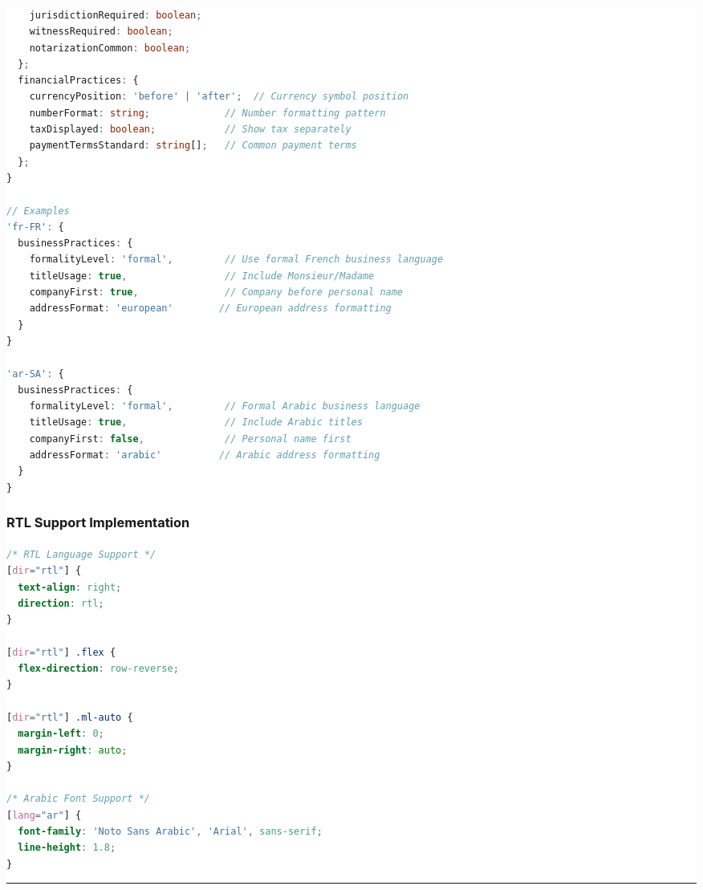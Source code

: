 ```typescript
    jurisdictionRequired: boolean;
    witnessRequired: boolean;
    notarizationCommon: boolean;
  };
  financialPractices: {
    currencyPosition: 'before' | 'after';  // Currency symbol position
    numberFormat: string;             // Number formatting pattern
    taxDisplayed: boolean;            // Show tax separately
    paymentTermsStandard: string[];   // Common payment terms
  };
}

// Examples
'fr-FR': {
  businessPractices: {
    formalityLevel: 'formal',         // Use formal French business language
    titleUsage: true,                 // Include Monsieur/Madame
    companyFirst: true,               // Company before personal name
    addressFormat: 'european'        // European address formatting
  }
}

'ar-SA': {
  businessPractices: {
    formalityLevel: 'formal',         // Formal Arabic business language
    titleUsage: true,                 // Include Arabic titles
    companyFirst: false,              // Personal name first
    addressFormat: 'arabic'          // Arabic address formatting
  }
}
```

### **RTL Support Implementation**
```css
/* RTL Language Support */
[dir="rtl"] {
  text-align: right;
  direction: rtl;
}

[dir="rtl"] .flex {
  flex-direction: row-reverse;
}

[dir="rtl"] .ml-auto {
  margin-left: 0;
  margin-right: auto;
}

/* Arabic Font Support */
[lang="ar"] {
  font-family: 'Noto Sans Arabic', 'Arial', sans-serif;
  line-height: 1.8;
}
```

---